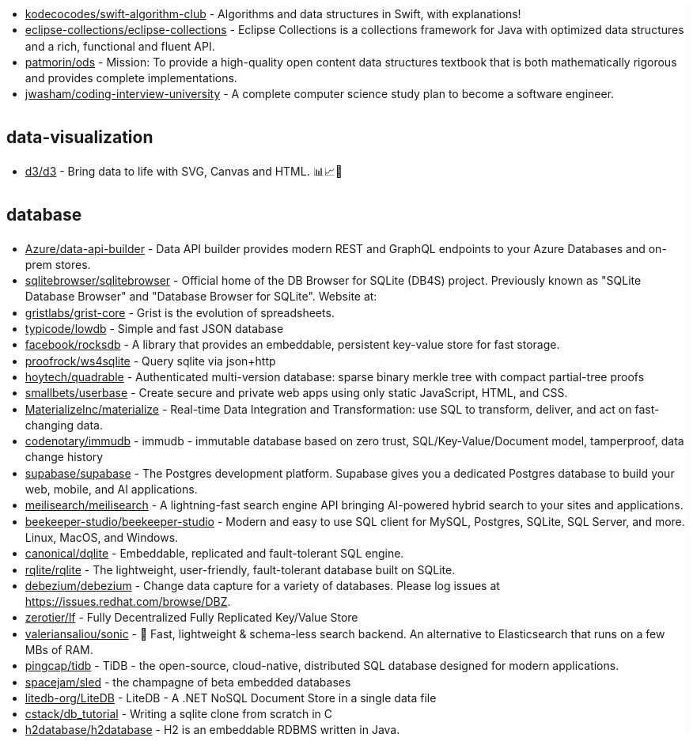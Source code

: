 - [kodecocodes/swift-algorithm-club](https://github.com/kodecocodes/swift-algorithm-club) - Algorithms and data structures in Swift, with explanations!
- [eclipse-collections/eclipse-collections](https://github.com/eclipse-collections/eclipse-collections) - Eclipse Collections is a collections framework for Java with optimized data structures and a rich, functional and fluent API.
- [patmorin/ods](https://github.com/patmorin/ods) - Mission: To provide a high-quality open content data structures textbook that is both mathematically rigorous and provides complete implementations.
- [jwasham/coding-interview-university](https://github.com/jwasham/coding-interview-university) - A complete computer science study plan to become a software engineer.

## data-visualization 

- [d3/d3](https://github.com/d3/d3) - Bring data to life with SVG, Canvas and HTML. :bar_chart::chart_with_upwards_trend::tada:

## database 

- [Azure/data-api-builder](https://github.com/Azure/data-api-builder) - Data API builder provides modern REST and GraphQL endpoints to your Azure Databases and on-prem stores.
- [sqlitebrowser/sqlitebrowser](https://github.com/sqlitebrowser/sqlitebrowser) - Official home of the DB Browser for SQLite (DB4S) project. Previously known as "SQLite Database Browser" and "Database Browser for SQLite". Website at:
- [gristlabs/grist-core](https://github.com/gristlabs/grist-core) - Grist is the evolution of spreadsheets.
- [typicode/lowdb](https://github.com/typicode/lowdb) - Simple and fast JSON database
- [facebook/rocksdb](https://github.com/facebook/rocksdb) - A library that provides an embeddable, persistent key-value store for fast storage.
- [proofrock/ws4sqlite](https://github.com/proofrock/ws4sqlite) - Query sqlite via json+http
- [hoytech/quadrable](https://github.com/hoytech/quadrable) - Authenticated multi-version database: sparse binary merkle tree with compact partial-tree proofs
- [smallbets/userbase](https://github.com/smallbets/userbase) - Create secure and private web apps using only static JavaScript, HTML, and CSS.
- [MaterializeInc/materialize](https://github.com/MaterializeInc/materialize) - Real-time Data Integration and Transformation: use SQL to transform, deliver, and act on fast-changing data.
- [codenotary/immudb](https://github.com/codenotary/immudb) - immudb - immutable database based on zero trust, SQL/Key-Value/Document model, tamperproof, data change history
- [supabase/supabase](https://github.com/supabase/supabase) - The Postgres development platform. Supabase gives you a dedicated Postgres database to build your web, mobile, and AI applications.
- [meilisearch/meilisearch](https://github.com/meilisearch/meilisearch) - A lightning-fast search engine API bringing AI-powered hybrid search to your sites and applications.
- [beekeeper-studio/beekeeper-studio](https://github.com/beekeeper-studio/beekeeper-studio) - Modern and easy to use SQL client for MySQL, Postgres, SQLite, SQL Server, and more. Linux, MacOS, and Windows.
- [canonical/dqlite](https://github.com/canonical/dqlite) - Embeddable, replicated and fault-tolerant SQL engine.
- [rqlite/rqlite](https://github.com/rqlite/rqlite) - The lightweight, user-friendly, fault-tolerant database built on SQLite.
- [debezium/debezium](https://github.com/debezium/debezium) - Change data capture for a variety of databases. Please log issues at https://issues.redhat.com/browse/DBZ.
- [zerotier/lf](https://github.com/zerotier/lf) - Fully Decentralized Fully Replicated Key/Value Store
- [valeriansaliou/sonic](https://github.com/valeriansaliou/sonic) - 🦔 Fast, lightweight & schema-less search backend. An alternative to Elasticsearch that runs on a few MBs of RAM.
- [pingcap/tidb](https://github.com/pingcap/tidb) - TiDB - the open-source, cloud-native, distributed SQL database designed for modern applications.
- [spacejam/sled](https://github.com/spacejam/sled) - the champagne of beta embedded databases
- [litedb-org/LiteDB](https://github.com/litedb-org/LiteDB) - LiteDB - A .NET NoSQL Document Store in a single data file
- [cstack/db_tutorial](https://github.com/cstack/db_tutorial) - Writing a sqlite clone from scratch in C
- [h2database/h2database](https://github.com/h2database/h2database) - H2 is an embeddable RDBMS written in Java.